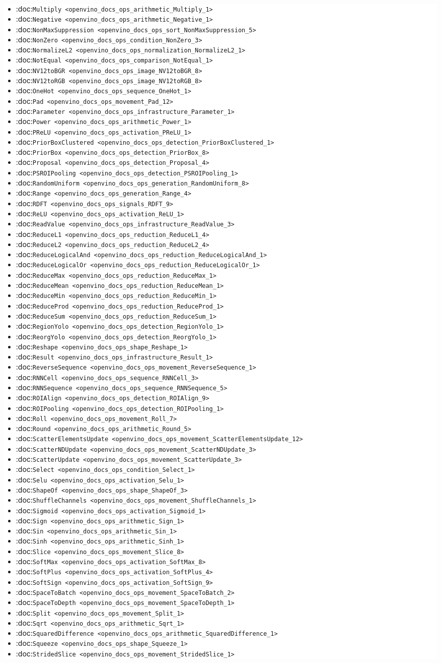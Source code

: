 * :doc:`Multiply <openvino_docs_ops_arithmetic_Multiply_1>`
* :doc:`Negative <openvino_docs_ops_arithmetic_Negative_1>`
* :doc:`NonMaxSuppression <openvino_docs_ops_sort_NonMaxSuppression_5>`
* :doc:`NonZero <openvino_docs_ops_condition_NonZero_3>`
* :doc:`NormalizeL2 <openvino_docs_ops_normalization_NormalizeL2_1>`
* :doc:`NotEqual <openvino_docs_ops_comparison_NotEqual_1>`
* :doc:`NV12toBGR <openvino_docs_ops_image_NV12toBGR_8>`
* :doc:`NV12toRGB <openvino_docs_ops_image_NV12toRGB_8>`
* :doc:`OneHot <openvino_docs_ops_sequence_OneHot_1>`
* :doc:`Pad <openvino_docs_ops_movement_Pad_12>`
* :doc:`Parameter <openvino_docs_ops_infrastructure_Parameter_1>`
* :doc:`Power <openvino_docs_ops_arithmetic_Power_1>`
* :doc:`PReLU <openvino_docs_ops_activation_PReLU_1>`
* :doc:`PriorBoxClustered <openvino_docs_ops_detection_PriorBoxClustered_1>`
* :doc:`PriorBox <openvino_docs_ops_detection_PriorBox_8>`
* :doc:`Proposal <openvino_docs_ops_detection_Proposal_4>`
* :doc:`PSROIPooling <openvino_docs_ops_detection_PSROIPooling_1>`
* :doc:`RandomUniform <openvino_docs_ops_generation_RandomUniform_8>`
* :doc:`Range <openvino_docs_ops_generation_Range_4>`
* :doc:`RDFT <openvino_docs_ops_signals_RDFT_9>`
* :doc:`ReLU <openvino_docs_ops_activation_ReLU_1>`
* :doc:`ReadValue <openvino_docs_ops_infrastructure_ReadValue_3>`
* :doc:`ReduceL1 <openvino_docs_ops_reduction_ReduceL1_4>`
* :doc:`ReduceL2 <openvino_docs_ops_reduction_ReduceL2_4>`
* :doc:`ReduceLogicalAnd <openvino_docs_ops_reduction_ReduceLogicalAnd_1>`
* :doc:`ReduceLogicalOr <openvino_docs_ops_reduction_ReduceLogicalOr_1>`
* :doc:`ReduceMax <openvino_docs_ops_reduction_ReduceMax_1>`
* :doc:`ReduceMean <openvino_docs_ops_reduction_ReduceMean_1>`
* :doc:`ReduceMin <openvino_docs_ops_reduction_ReduceMin_1>`
* :doc:`ReduceProd <openvino_docs_ops_reduction_ReduceProd_1>`
* :doc:`ReduceSum <openvino_docs_ops_reduction_ReduceSum_1>`
* :doc:`RegionYolo <openvino_docs_ops_detection_RegionYolo_1>`
* :doc:`ReorgYolo <openvino_docs_ops_detection_ReorgYolo_1>`
* :doc:`Reshape <openvino_docs_ops_shape_Reshape_1>`
* :doc:`Result <openvino_docs_ops_infrastructure_Result_1>`
* :doc:`ReverseSequence <openvino_docs_ops_movement_ReverseSequence_1>`
* :doc:`RNNCell <openvino_docs_ops_sequence_RNNCell_3>`
* :doc:`RNNSequence <openvino_docs_ops_sequence_RNNSequence_5>`
* :doc:`ROIAlign <openvino_docs_ops_detection_ROIAlign_9>`
* :doc:`ROIPooling <openvino_docs_ops_detection_ROIPooling_1>`
* :doc:`Roll <openvino_docs_ops_movement_Roll_7>`
* :doc:`Round <openvino_docs_ops_arithmetic_Round_5>`
* :doc:`ScatterElementsUpdate <openvino_docs_ops_movement_ScatterElementsUpdate_12>`
* :doc:`ScatterNDUpdate <openvino_docs_ops_movement_ScatterNDUpdate_3>`
* :doc:`ScatterUpdate <openvino_docs_ops_movement_ScatterUpdate_3>`
* :doc:`Select <openvino_docs_ops_condition_Select_1>`
* :doc:`Selu <openvino_docs_ops_activation_Selu_1>`
* :doc:`ShapeOf <openvino_docs_ops_shape_ShapeOf_3>`
* :doc:`ShuffleChannels <openvino_docs_ops_movement_ShuffleChannels_1>`
* :doc:`Sigmoid <openvino_docs_ops_activation_Sigmoid_1>`
* :doc:`Sign <openvino_docs_ops_arithmetic_Sign_1>`
* :doc:`Sin <openvino_docs_ops_arithmetic_Sin_1>`
* :doc:`Sinh <openvino_docs_ops_arithmetic_Sinh_1>`
* :doc:`Slice <openvino_docs_ops_movement_Slice_8>`
* :doc:`SoftMax <openvino_docs_ops_activation_SoftMax_8>`
* :doc:`SoftPlus <openvino_docs_ops_activation_SoftPlus_4>`
* :doc:`SoftSign <openvino_docs_ops_activation_SoftSign_9>`
* :doc:`SpaceToBatch <openvino_docs_ops_movement_SpaceToBatch_2>`
* :doc:`SpaceToDepth <openvino_docs_ops_movement_SpaceToDepth_1>`
* :doc:`Split <openvino_docs_ops_movement_Split_1>`
* :doc:`Sqrt <openvino_docs_ops_arithmetic_Sqrt_1>`
* :doc:`SquaredDifference <openvino_docs_ops_arithmetic_SquaredDifference_1>`
* :doc:`Squeeze <openvino_docs_ops_shape_Squeeze_1>`
* :doc:`StridedSlice <openvino_docs_ops_movement_StridedSlice_1>`